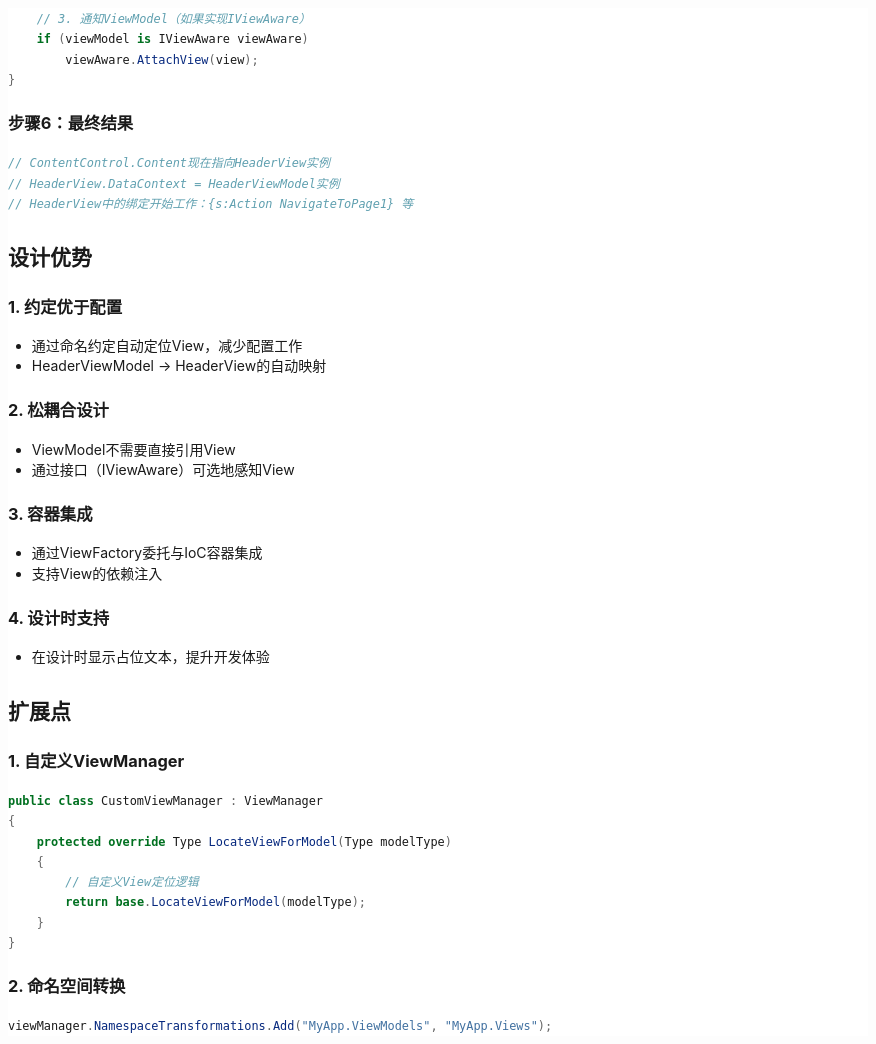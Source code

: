 ```csharp
    // 3. 通知ViewModel（如果实现IViewAware）
    if (viewModel is IViewAware viewAware)
        viewAware.AttachView(view);
}
```

### 步骤6：最终结果
```csharp
// ContentControl.Content现在指向HeaderView实例
// HeaderView.DataContext = HeaderViewModel实例
// HeaderView中的绑定开始工作：{s:Action NavigateToPage1} 等
```

## 设计优势

### 1. 约定优于配置
- 通过命名约定自动定位View，减少配置工作
- HeaderViewModel → HeaderView的自动映射

### 2. 松耦合设计
- ViewModel不需要直接引用View
- 通过接口（IViewAware）可选地感知View

### 3. 容器集成
- 通过ViewFactory委托与IoC容器集成
- 支持View的依赖注入

### 4. 设计时支持
- 在设计时显示占位文本，提升开发体验

## 扩展点

### 1. 自定义ViewManager
```csharp
public class CustomViewManager : ViewManager
{
    protected override Type LocateViewForModel(Type modelType)
    {
        // 自定义View定位逻辑
        return base.LocateViewForModel(modelType);
    }
}
```

### 2. 命名空间转换
```csharp
viewManager.NamespaceTransformations.Add("MyApp.ViewModels", "MyApp.Views");
```
